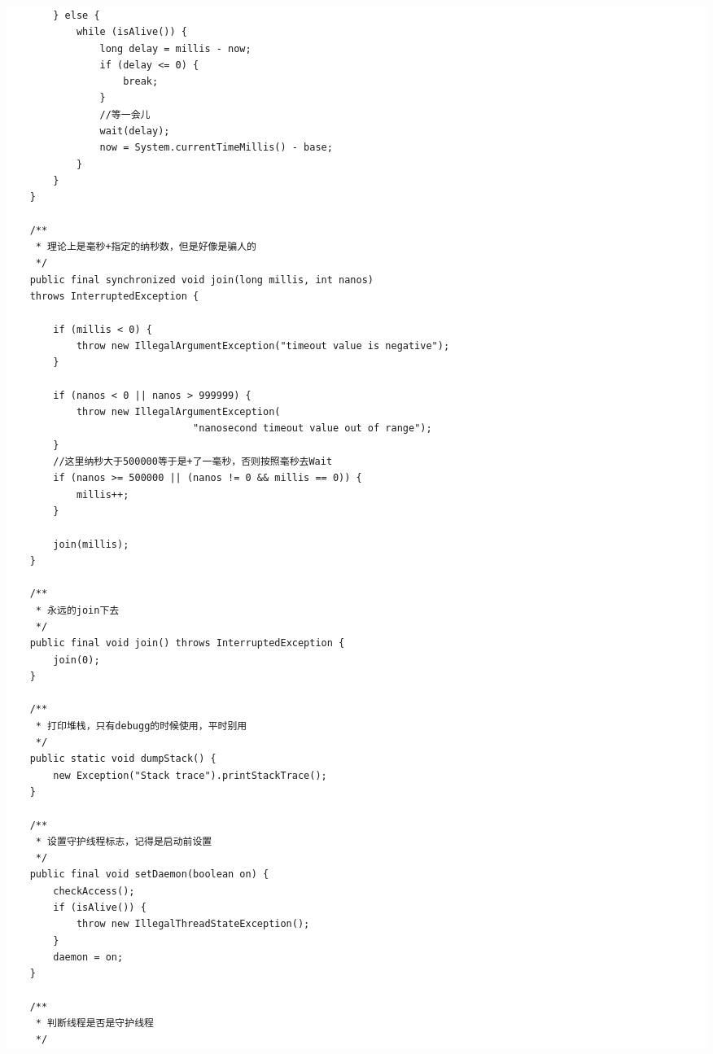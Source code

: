 ```
        } else {
            while (isAlive()) {
                long delay = millis - now;
                if (delay <= 0) {
                    break;
                }
                //等一会儿
                wait(delay);
                now = System.currentTimeMillis() - base;
            }
        }
    }

    /**
     * 理论上是毫秒+指定的纳秒数，但是好像是骗人的
     */
    public final synchronized void join(long millis, int nanos)
    throws InterruptedException {

        if (millis < 0) {
            throw new IllegalArgumentException("timeout value is negative");
        }

        if (nanos < 0 || nanos > 999999) {
            throw new IllegalArgumentException(
                                "nanosecond timeout value out of range");
        }
        //这里纳秒大于500000等于是+了一毫秒，否则按照毫秒去Wait
        if (nanos >= 500000 || (nanos != 0 && millis == 0)) {
            millis++;
        }

        join(millis);
    }

    /**
     * 永远的join下去
     */
    public final void join() throws InterruptedException {
        join(0);
    }

    /**
     * 打印堆栈，只有debugg的时候使用，平时别用
     */
    public static void dumpStack() {
        new Exception("Stack trace").printStackTrace();
    }

    /**
     * 设置守护线程标志，记得是启动前设置
     */
    public final void setDaemon(boolean on) {
        checkAccess();
        if (isAlive()) {
            throw new IllegalThreadStateException();
        }
        daemon = on;
    }

    /**
     * 判断线程是否是守护线程
     */
```